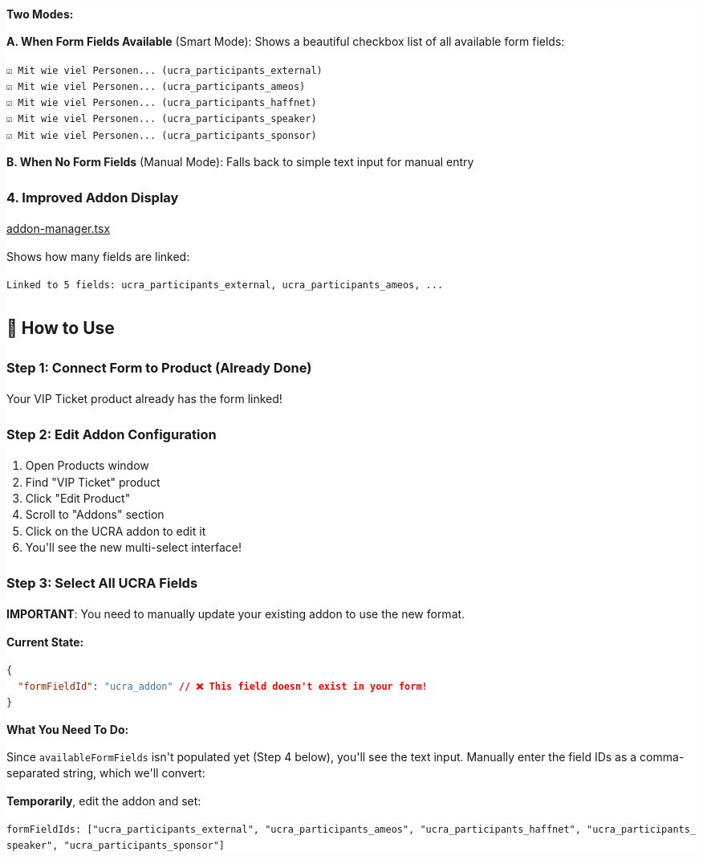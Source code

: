 **Two Modes:**

**A. When Form Fields Available** (Smart Mode):
Shows a beautiful checkbox list of all available form fields:
```
☑ Mit wie viel Personen... (ucra_participants_external)
☑ Mit wie viel Personen... (ucra_participants_ameos)
☑ Mit wie viel Personen... (ucra_participants_haffnet)
☑ Mit wie viel Personen... (ucra_participants_speaker)
☑ Mit wie viel Personen... (ucra_participants_sponsor)
```

**B. When No Form Fields** (Manual Mode):
Falls back to simple text input for manual entry

### 4. **Improved Addon Display**
[addon-manager.tsx](src/components/window-content/products-window/addon-manager.tsx#L203-L218)

Shows how many fields are linked:
```
Linked to 5 fields: ucra_participants_external, ucra_participants_ameos, ...
```

## 🚀 How to Use

### Step 1: Connect Form to Product (Already Done)
Your VIP Ticket product already has the form linked!

### Step 2: Edit Addon Configuration

1. Open Products window
2. Find "VIP Ticket" product
3. Click "Edit Product"
4. Scroll to "Addons" section
5. Click on the UCRA addon to edit it
6. You'll see the new multi-select interface!

### Step 3: Select All UCRA Fields

**IMPORTANT**: You need to manually update your existing addon to use the new format.

**Current State:**
```json
{
  "formFieldId": "ucra_addon" // ❌ This field doesn't exist in your form!
}
```

**What You Need To Do:**

Since `availableFormFields` isn't populated yet (Step 4 below), you'll see the text input. Manually enter the field IDs as a comma-separated string, which we'll convert:

**Temporarily**, edit the addon and set:
```
formFieldIds: ["ucra_participants_external", "ucra_participants_ameos", "ucra_participants_haffnet", "ucra_participants_speaker", "ucra_participants_sponsor"]
```
